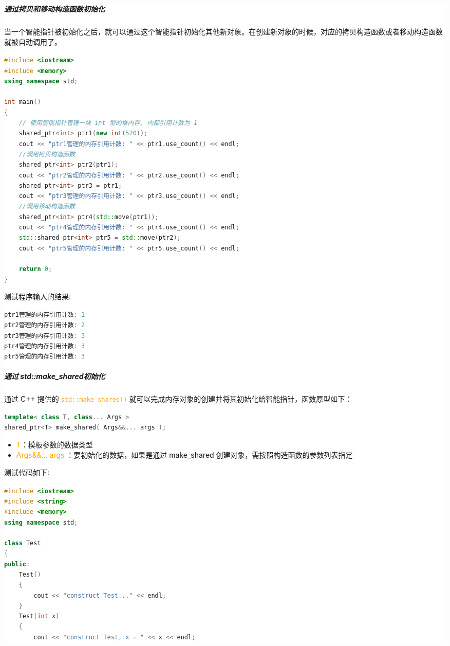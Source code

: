 ##### 通过拷贝和移动构造函数初始化

当一个智能指针被初始化之后，就可以通过这个智能指针初始化其他新对象。在创建新对象的时候，对应的拷贝构造函数或者移动构造函数就被自动调用了。

```C++
#include <iostream>
#include <memory>
using namespace std;

int main()
{
    // 使用智能指针管理一块 int 型的堆内存, 内部引用计数为 1
    shared_ptr<int> ptr1(new int(520));
    cout << "ptr1管理的内存引用计数: " << ptr1.use_count() << endl;
    //调用拷贝构造函数
    shared_ptr<int> ptr2(ptr1);
    cout << "ptr2管理的内存引用计数: " << ptr2.use_count() << endl;
    shared_ptr<int> ptr3 = ptr1;
    cout << "ptr3管理的内存引用计数: " << ptr3.use_count() << endl;
    //调用移动构造函数
    shared_ptr<int> ptr4(std::move(ptr1));
    cout << "ptr4管理的内存引用计数: " << ptr4.use_count() << endl;
    std::shared_ptr<int> ptr5 = std::move(ptr2);
    cout << "ptr5管理的内存引用计数: " << ptr5.use_count() << endl;

    return 0;
}
```

测试程序输入的结果:

```C++
ptr1管理的内存引用计数: 1
ptr2管理的内存引用计数: 2
ptr3管理的内存引用计数: 3
ptr4管理的内存引用计数: 3
ptr5管理的内存引用计数: 3
```

##### 通过 std::make_shared初始化

通过 C++ 提供的<font color='orange'> `std::make_shared()` </font>就可以完成内存对象的创建并将其初始化给智能指针，函数原型如下：

```C++
template< class T, class... Args >
shared_ptr<T> make_shared( Args&&... args );
```

- <font color='orange'>T</font>：模板参数的数据类型
- <font color='orange'>Args&&... args </font>：要初始化的数据，如果是通过 make_shared 创建对象，需按照构造函数的参数列表指定

测试代码如下:

```C++
#include <iostream>
#include <string>
#include <memory>
using namespace std;

class Test
{
public:
    Test() 
    {
        cout << "construct Test..." << endl;
    }
    Test(int x) 
    {
        cout << "construct Test, x = " << x << endl;
```